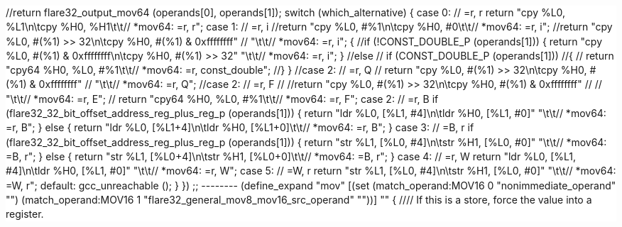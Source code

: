   //return flare32_output_mov64 (operands[0], operands[1]);
  switch (which_alternative)
  {
    case 0: // =r, r
      return "cpy %L0, %L1\n\tcpy %H0, %H1\\t\\t// *mov64: =r, r";
    case 1: // =r, i
      //return "cpy %L0, #%1\n\tcpy %H0, #0\\t\\t// *mov64: =r, i";
      //return "cpy %L0, #(%1) >> 32\n\tcpy %H0, #(%1) & 0xffffffff"
      //  "\\t\\t// *mov64: =r, i";
    {
      //if (!CONST_DOUBLE_P (operands[1]))
      {
        return "cpy %L0, #(%1) & 0xffffffff\n\tcpy %H0, #(%1) >> 32"
          "\\t\\t// *mov64: =r, i";
      }
      //else // if (CONST_DOUBLE_P (operands[1]))
      //{
      //  return "cpy64 %H0, %L0, #%1\\t\\t// *mov64: =r, const_double";
      //}
    }
    //case 2: // =r, Q
    //  return "cpy %L0, #(%1) >> 32\n\tcpy %H0, #(%1) & 0xffffffff"
    //    "\\t\\t// *mov64: =r, Q";
    //case 2: // =r, F
    //  //return "cpy %L0, #(%1) >> 32\n\tcpy %H0, #(%1) & 0xffffffff"
    //  //  "\\t\\t// *mov64: =r, E";
    //  return "cpy64 %H0, %L0, #%1\\t\\t// *mov64: =r, F";
    case 2: // =r, B
      if (flare32_32_bit_offset_address_reg_plus_reg_p (operands[1]))
      {
        return "ldr %L0, [%L1, #4]\n\tldr %H0, [%L1, #0]"
          "\\t\\t// *mov64: =r, B";
      }
      else
      {
        return "ldr %L0, [%L1+4]\n\tldr %H0, [%L1+0]\\t\\t// *mov64: =r, B";
      }
    case 3: // =B, r
      if (flare32_32_bit_offset_address_reg_plus_reg_p (operands[1]))
      {
        return "str %L1, [%L0, #4]\n\tstr %H1, [%L0, #0]"
          "\\t\\t// *mov64: =B, r";
      }
      else
      {
        return "str %L1, [%L0+4]\n\tstr %H1, [%L0+0]\\t\\t// *mov64: =B, r";
      }
    case 4: // =r, W
      return "ldr %L0, [%L1, #4]\n\tldr %H0, [%L1, #0]"
        "\\t\\t// *mov64: =r, W";
    case 5: // =W, r
      return "str %L1, [%L0, #4]\n\tstr %H1, [%L0, #0]"
        "\\t\\t// *mov64: =W, r";
    default:
      gcc_unreachable ();
  }
})
;; --------
(define_expand "mov<mode>"
  [(set (match_operand:MOV16 0 "nonimmediate_operand" "")
    (match_operand:MOV16 1 "flare32_general_mov8_mov16_src_operand" ""))]
  ""
{
  //// If this is a store, force the value into a register.